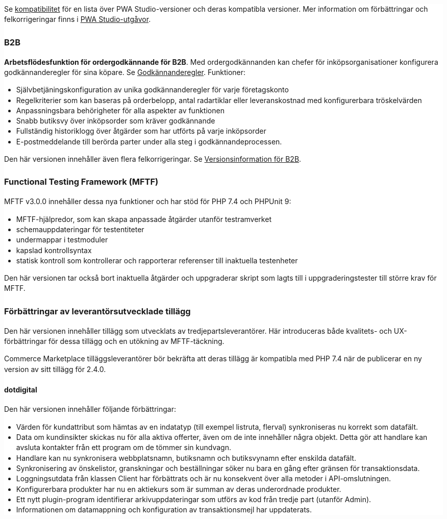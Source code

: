 Se [kompatibilitet](https://developer.adobe.com/commerce/pwa-studio/integrations/adobe-commerce/version-compatibility/) för en lista över PWA Studio-versioner och deras kompatibla versioner. Mer information om förbättringar och felkorrigeringar finns i [PWA Studio-utgåvor](https://github.com/magento/pwa-studio/releases).

### B2B

**Arbetsflödesfunktion för ordergodkännande för B2B**. Med ordergodkännanden kan chefer för inköpsorganisationer konfigurera godkännanderegler för sina köpare. Se [Godkännanderegler](https://experienceleague.adobe.com/sv/docs/commerce-admin/b2b/purchase-orders/account-dashboard-approval-rules). Funktioner:

* Självbetjäningskonfiguration av unika godkännanderegler för varje företagskonto
* Regelkriterier som kan baseras på orderbelopp, antal radartiklar eller leveranskostnad med konfigurerbara tröskelvärden
* Anpassningsbara behörigheter för alla aspekter av funktionen
* Snabb butiksvy över inköpsorder som kräver godkännande
* Fullständig historiklogg över åtgärder som har utförts på varje inköpsorder
* E-postmeddelande till berörda parter under alla steg i godkännandeprocessen.

Den här versionen innehåller även flera felkorrigeringar. Se [Versionsinformation för B2B](https://experienceleague.adobe.com/docs/commerce-admin/b2b/release-notes.html?lang=sv-SE).

### Functional Testing Framework (MFTF)

MFTF v3.0.0 innehåller dessa nya funktioner och har stöd för PHP 7.4 och PHPUnit 9:

* MFTF-hjälpredor, som kan skapa anpassade åtgärder utanför testramverket
* schemauppdateringar för testentiteter
* undermappar i testmoduler
* kapslad kontrollsyntax
* statisk kontroll som kontrollerar och rapporterar referenser till inaktuella testenheter

Den här versionen tar också bort inaktuella åtgärder och uppgraderar skript som lagts till i uppgraderingstester till större krav för MFTF.

### Förbättringar av leverantörsutvecklade tillägg

Den här versionen innehåller tillägg som utvecklats av tredjepartsleverantörer. Här introduceras både kvalitets- och UX-förbättringar för dessa tillägg och en utökning av MFTF-täckning.

Commerce Marketplace tilläggsleverantörer bör bekräfta att deras tillägg är kompatibla med PHP 7.4 när de publicerar en ny version av sitt tillägg för 2.4.0.

#### dotdigital

Den här versionen innehåller följande förbättringar:

* Värden för kundattribut som hämtas av en indatatyp (till exempel listruta, flerval) synkroniseras nu korrekt som datafält.
* Data om kundinsikter skickas nu för alla aktiva offerter, även om de inte innehåller några objekt. Detta gör att handlare kan avsluta kontakter från ett program om de tömmer sin kundvagn.
* Handlare kan nu synkronisera webbplatsnamn, butiksnamn och butiksvynamn efter enskilda datafält.
* Synkronisering av önskelistor, granskningar och beställningar söker nu bara en gång efter gränsen för transaktionsdata.
* Loggningsutdata från klassen Client har förbättrats och är nu konsekvent över alla metoder i API-omslutningen.
* Konfigurerbara produkter har nu en aktiekurs som är summan av deras underordnade produkter.
* Ett nytt plugin-program identifierar arkivuppdateringar som utförs av kod från tredje part (utanför Admin).
* Informationen om datamappning och konfiguration av transaktionsmejl har uppdaterats.
